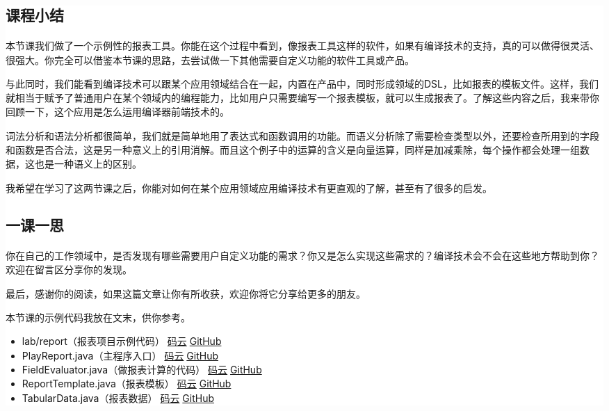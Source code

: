## 课程小结

本节课我们做了一个示例性的报表工具。你能在这个过程中看到，像报表工具这样的软件，如果有编译技术的支持，真的可以做得很灵活、很强大。你完全可以借鉴本节课的思路，去尝试做一下其他需要自定义功能的软件工具或产品。

与此同时，我们能看到编译技术可以跟某个应用领域结合在一起，内置在产品中，同时形成领域的DSL，比如报表的模板文件。这样，我们就相当于赋予了普通用户在某个领域内的编程能力，比如用户只需要编写一个报表模板，就可以生成报表了。了解这些内容之后，我来带你回顾一下，这个应用是怎么运用编译器前端技术的。

词法分析和语法分析都很简单，我们就是简单地用了表达式和函数调用的功能。而语义分析除了需要检查类型以外，还要检查所用到的字段和函数是否合法，这是另一种意义上的引用消解。而且这个例子中的运算的含义是向量运算，同样是加减乘除，每个操作都会处理一组数据，这也是一种语义上的区别。

我希望在学习了这两节课之后，你能对如何在某个应用领域应用编译技术有更直观的了解，甚至有了很多的启发。

## 一课一思

你在自己的工作领域中，是否发现有哪些需要用户自定义功能的需求？你又是怎么实现这些需求的？编译技术会不会在这些地方帮助到你？欢迎在留言区分享你的发现。

最后，感谢你的阅读，如果这篇文章让你有所收获，欢迎你将它分享给更多的朋友。

本节课的示例代码我放在文末，供你参考。

* lab/report（报表项目示例代码） [码云](https://gitee.com/richard-gong/PlayWithCompiler/tree/master/lab/report) [GitHub](https://github.com/RichardGong/PlayWithCompiler/tree/master/lab/report)
* PlayReport.java（主程序入口） [码云](https://gitee.com/richard-gong/PlayWithCompiler/blob/master/lab/report/src/main/report/PlayReport.java) [GitHub](https://github.com/RichardGong/PlayWithCompiler/blob/master/lab/report/src/main/report/PlayReport.java)
* FieldEvaluator.java（做报表计算的代码） [码云](https://gitee.com/richard-gong/PlayWithCompiler/blob/master/lab/report/src/main/report/FieldEvaluator.java) [GitHub](https://github.com/RichardGong/PlayWithCompiler/blob/master/lab/report/src/main/report/FieldEvaluator.java)
* ReportTemplate.java（报表模板） [码云](https://gitee.com/richard-gong/PlayWithCompiler/blob/master/lab/report/src/main/report/ReportTemplate.java) [GitHub](https://github.com/RichardGong/PlayWithCompiler/blob/master/lab/report/src/main/report/ReportTemplate.java)
* TabularData.java（报表数据） [码云](https://gitee.com/richard-gong/PlayWithCompiler/blob/master/lab/report/src/main/report/TabularData.java) [GitHub](https://github.com/RichardGong/PlayWithCompiler/blob/master/lab/report/src/main/report/TabularData.java)